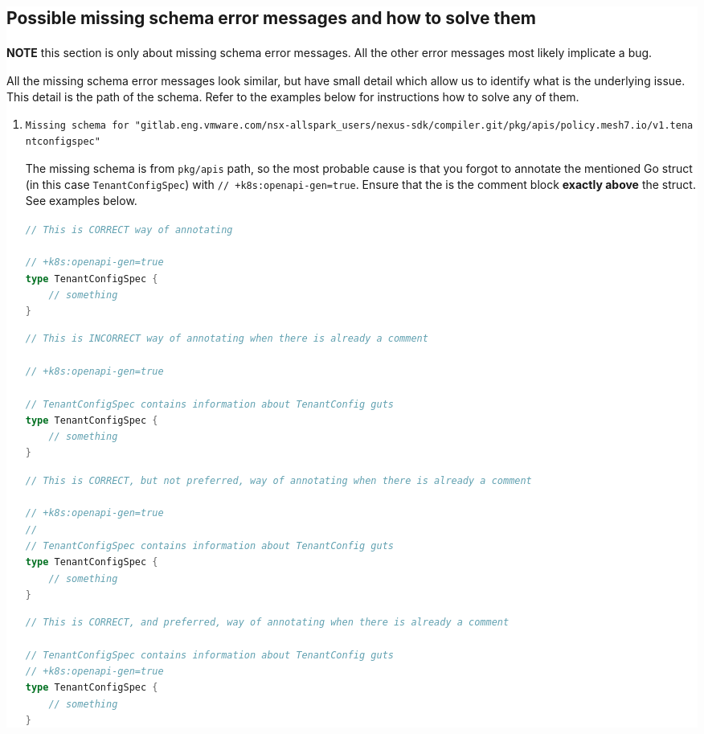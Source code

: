 ## Possible missing schema error messages and how to solve them
**NOTE** this section is only about missing schema error messages. All the other
error messages most likely implicate a bug.

All the missing schema error messages look similar, but have small detail which
allow us to identify what is the underlying issue. This detail is the path of the
schema. Refer to the examples below for instructions how to solve any of them.

1. `Missing schema for "gitlab.eng.vmware.com/nsx-allspark_users/nexus-sdk/compiler.git/pkg/apis/policy.mesh7.io/v1.tenantconfigspec"`

    The missing schema is from `pkg/apis` path, so the most probable cause is that
    you forgot to annotate the mentioned Go struct (in this case `TenantConfigSpec`)
    with `// +k8s:openapi-gen=true`. Ensure that the is the comment block
    **exactly above** the struct. See examples below.

    ```go
    // This is CORRECT way of annotating

    // +k8s:openapi-gen=true
    type TenantConfigSpec {
        // something
    }
    ```

    ```go
    // This is INCORRECT way of annotating when there is already a comment

    // +k8s:openapi-gen=true

    // TenantConfigSpec contains information about TenantConfig guts
    type TenantConfigSpec {
        // something
    }
    ```

    ```go
    // This is CORRECT, but not preferred, way of annotating when there is already a comment

    // +k8s:openapi-gen=true
    //
    // TenantConfigSpec contains information about TenantConfig guts
    type TenantConfigSpec {
        // something
    }
    ```

    ```go
    // This is CORRECT, and preferred, way of annotating when there is already a comment

    // TenantConfigSpec contains information about TenantConfig guts
    // +k8s:openapi-gen=true
    type TenantConfigSpec {
        // something
    }
    ```

